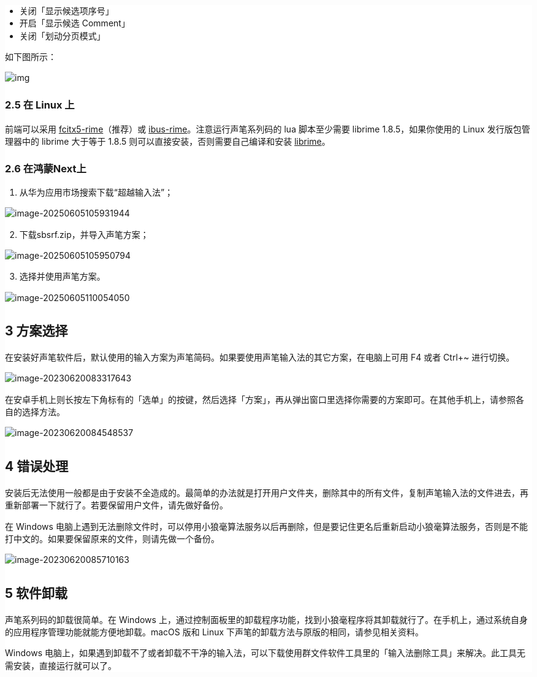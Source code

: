 - 关闭「显示候选项序号」
- 开启「显示候选 Comment」
- 关闭「划动分页模式」

如下图所示：

![img](/images/d8ff0086d8ba7c56bf0eef28d11138a3.jpg)

### 2.5 在 Linux 上

前端可以采用 [fcitx5-rime](https://github.com/fcitx/fcitx5-rime)（推荐）或 [ibus-rime](https://github.com/rime/ibus-rime)。注意运行声笔系列码的 lua 脚本至少需要 librime 1.8.5，如果你使用的 Linux 发行版包管理器中的 librime 大于等于 1.8.5 则可以直接安装，否则需要自己编译和安装 [librime](https://github.com/rime/librime)。

### 2.6 在鸿蒙Next上

1. 从华为应用市场搜索下载“超越输入法”；

![image-20250605105931944](/images/image-20250605105931944.png)

2. 下载sbsrf.zip，并导入声笔方案；

![image-20250605105950794](/images/image-20250605105950794.png)

3. 选择并使用声笔方案。

![image-20250605110054050](/images/image-20250605110054050.png)

## 3 方案选择

在安装好声笔软件后，默认使用的输入方案为声笔简码。如果要使用声笔输入法的其它方案，在电脑上可用 F4 或者 Ctrl+~ 进行切换。

![image-20230620083317643](/images/image-20230620083317643.png)

在安卓手机上则长按左下角标有的「选单」的按键，然后选择「方案」，再从弹出窗口里选择你需要的方案即可。在其他手机上，请参照各自的选择方法。

![image-20230620084548537](/images/image-20230620084548537.png)

## 4 错误处理

安装后无法使用一般都是由于安装不全造成的。最简单的办法就是打开用户文件夹，删除其中的所有文件，复制声笔输入法的文件进去，再重新部署一下就行了。若要保留用户文件，请先做好备份。

在 Windows 电脑上遇到无法删除文件时，可以停用小狼毫算法服务以后再删除，但是要记住更名后重新启动小狼毫算法服务，否则是不能打中文的。如果要保留原来的文件，则请先做一个备份。

![image-20230620085710163](/images/image-20230620085710163.png)

## 5 软件卸载

声笔系列码的卸载很简单。在 Windows 上，通过控制面板里的卸载程序功能，找到小狼毫程序将其卸载就行了。在手机上，通过系统自身的应用程序管理功能就能方便地卸载。macOS 版和 Linux 下声笔的卸载方法与原版的相同，请参见相关资料。

Windows 电脑上，如果遇到卸载不了或者卸载不干净的输入法，可以下载使用群文件软件工具里的「输入法删除工具」来解决。此工具无需安装，直接运行就可以了。
